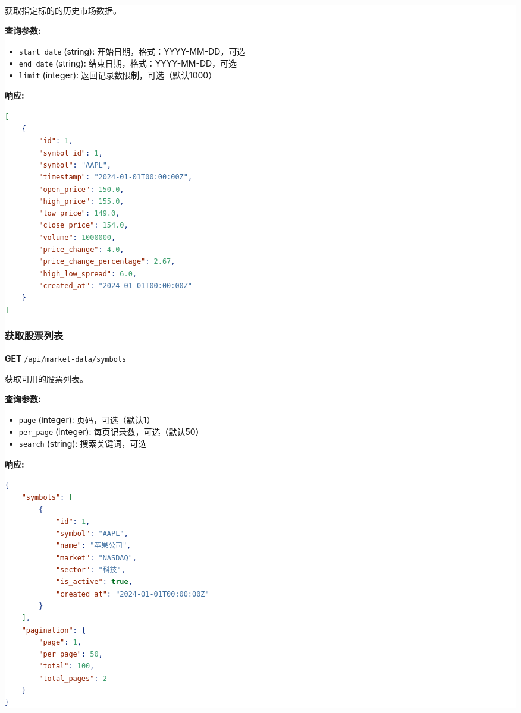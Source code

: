 获取指定标的的历史市场数据。

**查询参数:**
- `start_date` (string): 开始日期，格式：YYYY-MM-DD，可选
- `end_date` (string): 结束日期，格式：YYYY-MM-DD，可选
- `limit` (integer): 返回记录数限制，可选（默认1000）

**响应:**
```json
[
    {
        "id": 1,
        "symbol_id": 1,
        "symbol": "AAPL",
        "timestamp": "2024-01-01T00:00:00Z",
        "open_price": 150.0,
        "high_price": 155.0,
        "low_price": 149.0,
        "close_price": 154.0,
        "volume": 1000000,
        "price_change": 4.0,
        "price_change_percentage": 2.67,
        "high_low_spread": 6.0,
        "created_at": "2024-01-01T00:00:00Z"
    }
]
```

### 获取股票列表

**GET** `/api/market-data/symbols`

获取可用的股票列表。

**查询参数:**
- `page` (integer): 页码，可选（默认1）
- `per_page` (integer): 每页记录数，可选（默认50）
- `search` (string): 搜索关键词，可选

**响应:**
```json
{
    "symbols": [
        {
            "id": 1,
            "symbol": "AAPL",
            "name": "苹果公司",
            "market": "NASDAQ",
            "sector": "科技",
            "is_active": true,
            "created_at": "2024-01-01T00:00:00Z"
        }
    ],
    "pagination": {
        "page": 1,
        "per_page": 50,
        "total": 100,
        "total_pages": 2
    }
}
```
